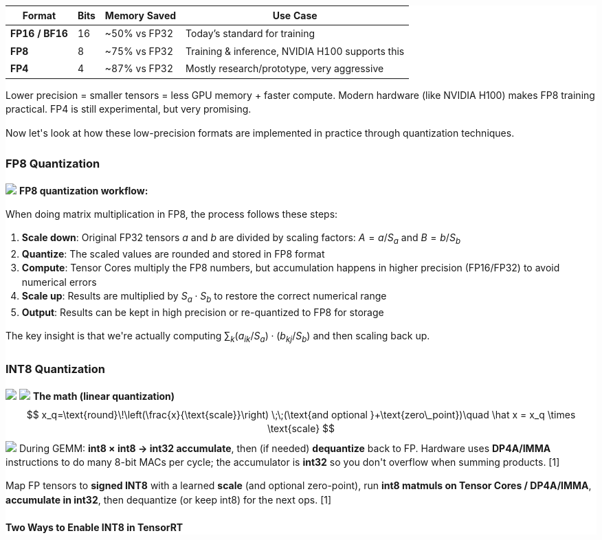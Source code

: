 | Format          | Bits | Memory Saved  | Use Case                                        |
| --------------- | ---- | ------------- | ----------------------------------------------- |
| **FP16 / BF16** | 16   | \~50% vs FP32 | Today’s standard for training                   |
| **FP8**         | 8    | \~75% vs FP32 | Training & inference, NVIDIA H100 supports this |
| **FP4**         | 4    | \~87% vs FP32 | Mostly research/prototype, very aggressive      |

Lower precision = smaller tensors = less GPU memory + faster compute.
Modern hardware (like NVIDIA H100) makes FP8 training practical. FP4 is still experimental, but very promising.

Now let's look at how these low-precision formats are implemented in practice through quantization techniques.

### FP8 Quantization

![](https://pic3.zhimg.com/v2-00480748742764c41b4d2ce2463a0ac6_1440w.jpg)
**FP8 quantization workflow:**

When doing matrix multiplication in FP8, the process follows these steps:

1. **Scale down**: Original FP32 tensors $a$ and $b$ are divided by scaling factors: $A = a / S_a$ and $B = b / S_b$
2. **Quantize**: The scaled values are rounded and stored in FP8 format
3. **Compute**: Tensor Cores multiply the FP8 numbers, but accumulation happens in higher precision (FP16/FP32) to avoid numerical errors
4. **Scale up**: Results are multiplied by $S_a \cdot S_b$ to restore the correct numerical range
5. **Output**: Results can be kept in high precision or re-quantized to FP8 for storage

The key insight is that we're actually computing $\sum_k (a_{ik}/S_a) \cdot (b_{kj}/S_b)$ and then scaling back up.

### INT8 Quantization
![](https://developer-blogs.nvidia.com/wp-content/uploads/2021/07/qat-training-precision.png)
![](https://docs.openvino.ai/2023.3/_images/quantization_picture.svg)
**The math (linear quantization)**
$$
x_q=\text{round}\!\left(\frac{x}{\text{scale}}\right) \;\;(\text{and optional }+\text{zero\_point})\quad
\hat x = x_q \times \text{scale}
$$
![](https://developer-blogs.nvidia.com/wp-content/uploads/2021/07/8-bit-signed-integer-quantization.png)
During GEMM: **int8 × int8 → int32 accumulate**, then (if needed) **dequantize** back to FP. Hardware uses **DP4A/IMMA** instructions to do many 8-bit MACs per cycle; the accumulator is **int32** so you don't overflow when summing products. [1]

Map FP tensors to **signed INT8** with a learned **scale** (and optional zero-point), run **int8 matmuls on Tensor Cores / DP4A/IMMA**, **accumulate in int32**, then dequantize (or keep int8) for the next ops. [1]

#### Two Ways to Enable INT8 in TensorRT
